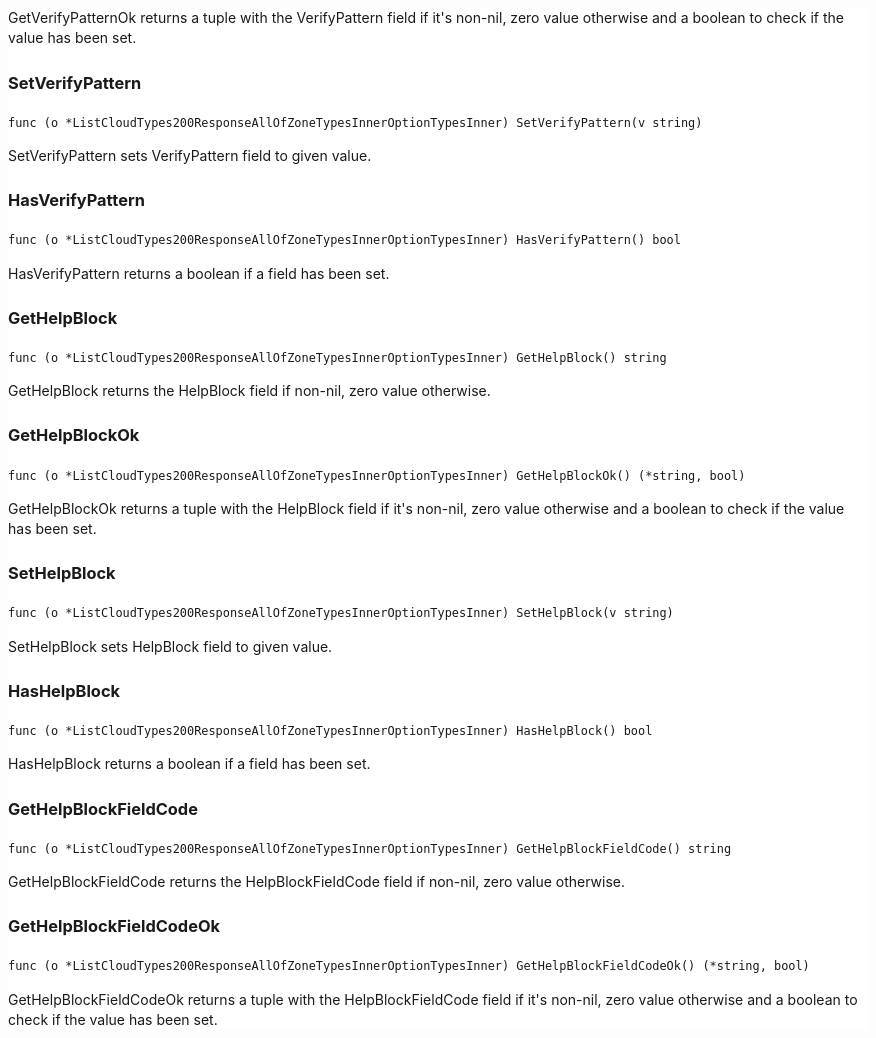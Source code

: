 GetVerifyPatternOk returns a tuple with the VerifyPattern field if it's non-nil, zero value otherwise
and a boolean to check if the value has been set.

### SetVerifyPattern

`func (o *ListCloudTypes200ResponseAllOfZoneTypesInnerOptionTypesInner) SetVerifyPattern(v string)`

SetVerifyPattern sets VerifyPattern field to given value.

### HasVerifyPattern

`func (o *ListCloudTypes200ResponseAllOfZoneTypesInnerOptionTypesInner) HasVerifyPattern() bool`

HasVerifyPattern returns a boolean if a field has been set.

### GetHelpBlock

`func (o *ListCloudTypes200ResponseAllOfZoneTypesInnerOptionTypesInner) GetHelpBlock() string`

GetHelpBlock returns the HelpBlock field if non-nil, zero value otherwise.

### GetHelpBlockOk

`func (o *ListCloudTypes200ResponseAllOfZoneTypesInnerOptionTypesInner) GetHelpBlockOk() (*string, bool)`

GetHelpBlockOk returns a tuple with the HelpBlock field if it's non-nil, zero value otherwise
and a boolean to check if the value has been set.

### SetHelpBlock

`func (o *ListCloudTypes200ResponseAllOfZoneTypesInnerOptionTypesInner) SetHelpBlock(v string)`

SetHelpBlock sets HelpBlock field to given value.

### HasHelpBlock

`func (o *ListCloudTypes200ResponseAllOfZoneTypesInnerOptionTypesInner) HasHelpBlock() bool`

HasHelpBlock returns a boolean if a field has been set.

### GetHelpBlockFieldCode

`func (o *ListCloudTypes200ResponseAllOfZoneTypesInnerOptionTypesInner) GetHelpBlockFieldCode() string`

GetHelpBlockFieldCode returns the HelpBlockFieldCode field if non-nil, zero value otherwise.

### GetHelpBlockFieldCodeOk

`func (o *ListCloudTypes200ResponseAllOfZoneTypesInnerOptionTypesInner) GetHelpBlockFieldCodeOk() (*string, bool)`

GetHelpBlockFieldCodeOk returns a tuple with the HelpBlockFieldCode field if it's non-nil, zero value otherwise
and a boolean to check if the value has been set.
